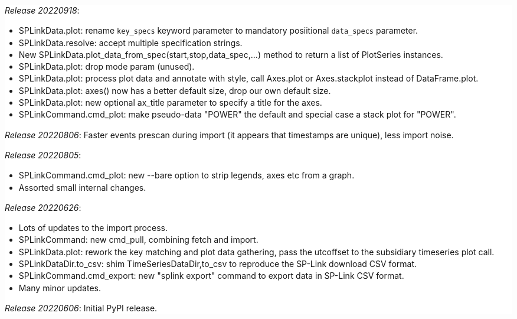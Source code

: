 *Release 20220918*:
* SPLinkData.plot: rename `key_specs` keyword parameter to mandatory posiitional `data_specs` parameter.
* SPLinkData.resolve: accept multiple specification strings.
* New SPLinkData.plot_data_from_spec(start,stop,data_spec,...) method to return a list of PlotSeries instances.
* SPLinkData.plot: drop mode param (unused).
* SPLinkData.plot: process plot data and annotate with style, call Axes.plot or Axes.stackplot instead of DataFrame.plot.
* SPLinkData.plot: axes() now has a better default size, drop our own default size.
* SPLinkData.plot: new optional ax_title parameter to specify a title for the axes.
* SPLinkCommand.cmd_plot: make pseudo-data "POWER" the default and special case a stack plot for "POWER".

*Release 20220806*:
Faster events prescan during import (it appears that timestamps are unique), less import noise.

*Release 20220805*:
* SPLinkCommand.cmd_plot: new --bare option to strip legends, axes etc from a graph.
* Assorted small internal changes.

*Release 20220626*:
* Lots of updates to the import process.
* SPLinkCommand: new cmd_pull, combining fetch and import.
* SPLinkData.plot: rework the key matching and plot data gathering, pass the utcoffset to the subsidiary timeseries plot call.
* SPLinkDataDir.to_csv: shim TimeSeriesDataDir,to_csv to reproduce the SP-Link download CSV format.
* SPLinkCommand.cmd_export: new "splink export" command to export data in SP-Link CSV format.
* Many minor updates.

*Release 20220606*:
Initial PyPI release.
